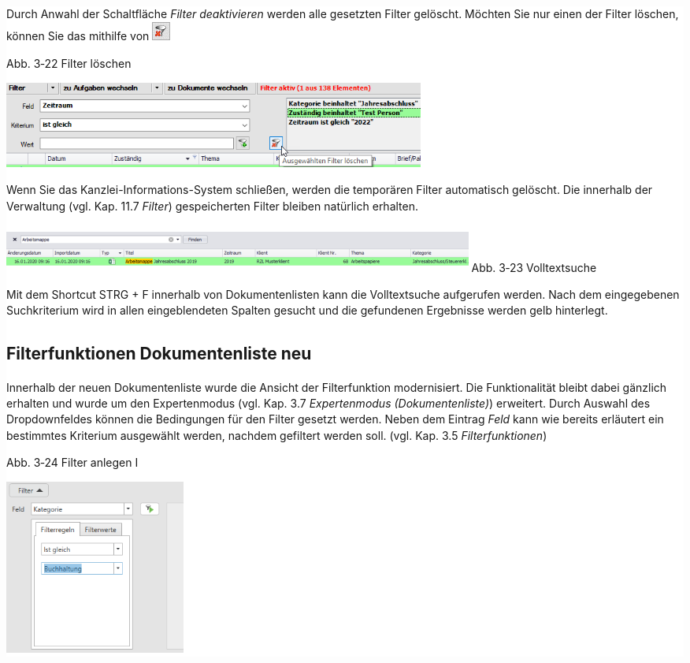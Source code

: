 Durch Anwahl der Schaltfläche *Filter deaktivieren* werden alle
gesetzten Filter gelöscht. Möchten Sie nur einen der Filter löschen,
können Sie das mithilfe von <img src="img/image30.png"
style="width:0.23955in;height:0.23955in" />

Abb. 3‑22 Filter löschen

<img src="img/image31.png"
style="width:5.48342in;height:1.11798in" />

Wenn Sie das Kanzlei-Informations-System schließen, werden die
temporären Filter automatisch gelöscht. Die innerhalb der Verwaltung
(vgl. Kap. 11.7 *Filter*) gespeicherten Filter bleiben natürlich
erhalten.

<img src="img/image32.png"
style="width:6.10972in;height:0.60972in" /> Abb. 3‑23 Volltextsuche

Mit dem Shortcut STRG + F innerhalb von Dokumentenlisten kann die
Volltextsuche aufgerufen werden. Nach dem eingegebenen Suchkriterium
wird in allen eingeblendeten Spalten gesucht und die gefundenen
Ergebnisse werden gelb hinterlegt.

## Filterfunktionen Dokumentenliste neu 

Innerhalb der neuen Dokumentenliste wurde die Ansicht der Filterfunktion
modernisiert. Die Funktionalität bleibt dabei gänzlich erhalten und
wurde um den Expertenmodus (vgl. Kap. 3.7 *Expertenmodus
(Dokumentenliste)*) erweitert. Durch Auswahl des Dropdownfeldes können
die Bedingungen für den Filter gesetzt werden. Neben dem Eintrag *Feld*
kann wie bereits erläutert ein bestimmtes Kriterium ausgewählt werden,
nachdem gefiltert werden soll. (vgl. Kap. 3.5 *Filterfunktionen*)

Abb. 3‑24 Filter anlegen I

<img src="img/image33.png"
style="width:2.34243in;height:2.25291in" />